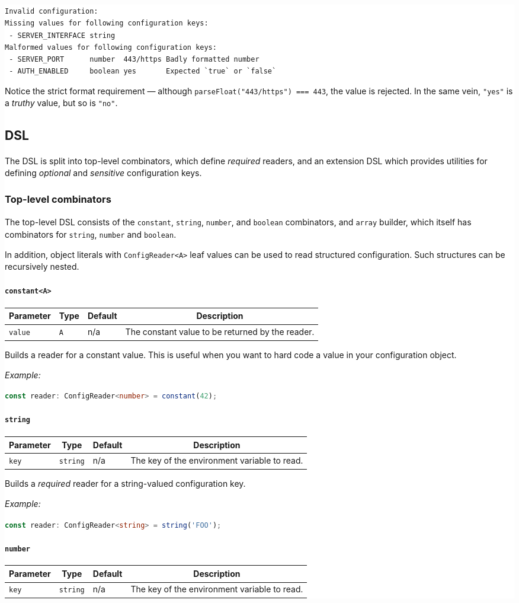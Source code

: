 ```
Invalid configuration:
Missing values for following configuration keys:
 - SERVER_INTERFACE string
Malformed values for following configuration keys:
 - SERVER_PORT      number  443/https Badly formatted number
 - AUTH_ENABLED     boolean yes       Expected `true` or `false`
```

Notice the strict format requirement &mdash; although `parseFloat("443/https") === 443`, the value is rejected. In the same vein, `"yes"` is a *truthy* value, but so is `"no"`.

## DSL

The DSL is split into top-level combinators, which define *required* readers, and an extension DSL which provides utilities for defining *optional* and *sensitive* configuration keys.

### Top-level combinators

The top-level DSL consists of the `constant`, `string`, `number`, and `boolean` combinators, and `array` builder, which itself has combinators for `string`, `number` and `boolean`.

In addition, object literals with `ConfigReader<A>` leaf values can be used to read structured configuration. Such structures can be recursively nested.

#### `constant<A>`

|Parameter|Type|Default|Description|
|---|---|---|---|
|`value`|`A`|n/a|The constant value to be returned by the reader.|

Builds a reader for a constant value. This is useful when you want to hard code a value in your configuration object.

*Example:*
```typescript
const reader: ConfigReader<number> = constant(42);
```

#### `string`

|Parameter|Type|Default|Description|
|---|---|---|---|
|`key`|`string`|n/a|The key of the environment variable to read.|

Builds a *required* reader for a string-valued configuration key.

*Example:*
```typescript
const reader: ConfigReader<string> = string('FOO');
```

#### `number`

|Parameter|Type|Default|Description|
|---|---|---|---|
|`key`|`string`|n/a|The key of the environment variable to read.|
